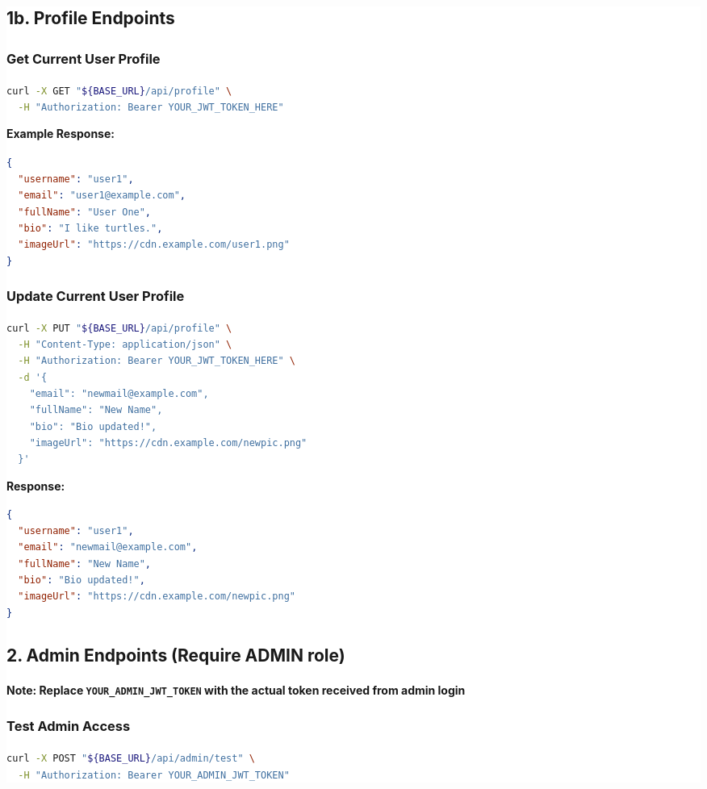 ## 1b. Profile Endpoints

### Get Current User Profile

```bash
curl -X GET "${BASE_URL}/api/profile" \
  -H "Authorization: Bearer YOUR_JWT_TOKEN_HERE"
```

**Example Response:**

```json
{
  "username": "user1",
  "email": "user1@example.com",
  "fullName": "User One",
  "bio": "I like turtles.",
  "imageUrl": "https://cdn.example.com/user1.png"
}
```

### Update Current User Profile

```bash
curl -X PUT "${BASE_URL}/api/profile" \
  -H "Content-Type: application/json" \
  -H "Authorization: Bearer YOUR_JWT_TOKEN_HERE" \
  -d '{
    "email": "newmail@example.com",
    "fullName": "New Name",
    "bio": "Bio updated!",
    "imageUrl": "https://cdn.example.com/newpic.png"
  }'
```

**Response:**

```json
{
  "username": "user1",
  "email": "newmail@example.com",
  "fullName": "New Name",
  "bio": "Bio updated!",
  "imageUrl": "https://cdn.example.com/newpic.png"
}
```

## 2. Admin Endpoints (Require ADMIN role)

**Note: Replace `YOUR_ADMIN_JWT_TOKEN` with the actual token received from admin login**

### Test Admin Access

```bash
curl -X POST "${BASE_URL}/api/admin/test" \
  -H "Authorization: Bearer YOUR_ADMIN_JWT_TOKEN"
```
